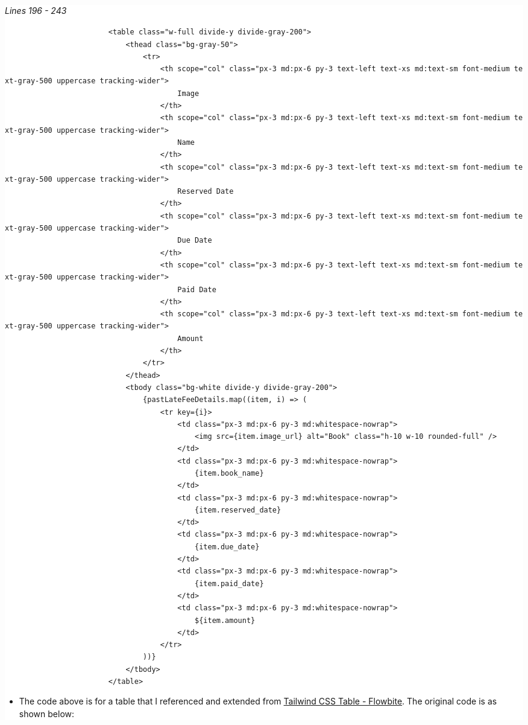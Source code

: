 _Lines 196 - 243_
```
                        <table class="w-full divide-y divide-gray-200">
                            <thead class="bg-gray-50">
                                <tr>
                                    <th scope="col" class="px-3 md:px-6 py-3 text-left text-xs md:text-sm font-medium text-gray-500 uppercase tracking-wider">
                                        Image
                                    </th>
                                    <th scope="col" class="px-3 md:px-6 py-3 text-left text-xs md:text-sm font-medium text-gray-500 uppercase tracking-wider">
                                        Name
                                    </th>
                                    <th scope="col" class="px-3 md:px-6 py-3 text-left text-xs md:text-sm font-medium text-gray-500 uppercase tracking-wider">
                                        Reserved Date
                                    </th>
                                    <th scope="col" class="px-3 md:px-6 py-3 text-left text-xs md:text-sm font-medium text-gray-500 uppercase tracking-wider">
                                        Due Date
                                    </th>
                                    <th scope="col" class="px-3 md:px-6 py-3 text-left text-xs md:text-sm font-medium text-gray-500 uppercase tracking-wider">
                                        Paid Date
                                    </th>
                                    <th scope="col" class="px-3 md:px-6 py-3 text-left text-xs md:text-sm font-medium text-gray-500 uppercase tracking-wider">
                                        Amount
                                    </th>
                                </tr>
                            </thead>
                            <tbody class="bg-white divide-y divide-gray-200">
                                {pastLateFeeDetails.map((item, i) => (
                                    <tr key={i}>
                                        <td class="px-3 md:px-6 py-3 md:whitespace-nowrap">
                                            <img src={item.image_url} alt="Book" class="h-10 w-10 rounded-full" />
                                        </td>
                                        <td class="px-3 md:px-6 py-3 md:whitespace-nowrap">
                                            {item.book_name}
                                        </td>
                                        <td class="px-3 md:px-6 py-3 md:whitespace-nowrap">
                                            {item.reserved_date}
                                        </td>
                                        <td class="px-3 md:px-6 py-3 md:whitespace-nowrap">
                                            {item.due_date}
                                        </td>
                                        <td class="px-3 md:px-6 py-3 md:whitespace-nowrap">
                                            {item.paid_date}
                                        </td>
                                        <td class="px-3 md:px-6 py-3 md:whitespace-nowrap">
                                            ${item.amount}
                                        </td>
                                    </tr>
                                ))}
                            </tbody>
                        </table>
```
- The code above is for a table that I referenced and extended from [Tailwind CSS Table - Flowbite](https://flowbite.com/docs/components/tables/). The original code is as shown below:
